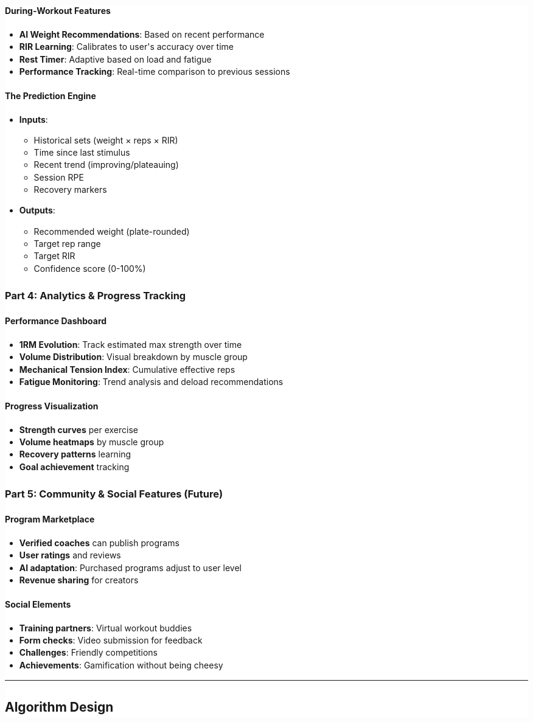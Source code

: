 #### During-Workout Features
- **AI Weight Recommendations**: Based on recent performance
- **RIR Learning**: Calibrates to user's accuracy over time
- **Rest Timer**: Adaptive based on load and fatigue
- **Performance Tracking**: Real-time comparison to previous sessions

#### The Prediction Engine
- **Inputs**:
  - Historical sets (weight × reps × RIR)
  - Time since last stimulus
  - Recent trend (improving/plateauing)
  - Session RPE
  - Recovery markers
  
- **Outputs**:
  - Recommended weight (plate-rounded)
  - Target rep range
  - Target RIR
  - Confidence score (0-100%)

### Part 4: Analytics & Progress Tracking

#### Performance Dashboard
- **1RM Evolution**: Track estimated max strength over time
- **Volume Distribution**: Visual breakdown by muscle group
- **Mechanical Tension Index**: Cumulative effective reps
- **Fatigue Monitoring**: Trend analysis and deload recommendations

#### Progress Visualization
- **Strength curves** per exercise
- **Volume heatmaps** by muscle group
- **Recovery patterns** learning
- **Goal achievement** tracking

### Part 5: Community & Social Features (Future)

#### Program Marketplace
- **Verified coaches** can publish programs
- **User ratings** and reviews
- **AI adaptation**: Purchased programs adjust to user level
- **Revenue sharing** for creators

#### Social Elements
- **Training partners**: Virtual workout buddies
- **Form checks**: Video submission for feedback
- **Challenges**: Friendly competitions
- **Achievements**: Gamification without being cheesy

---

## Algorithm Design
